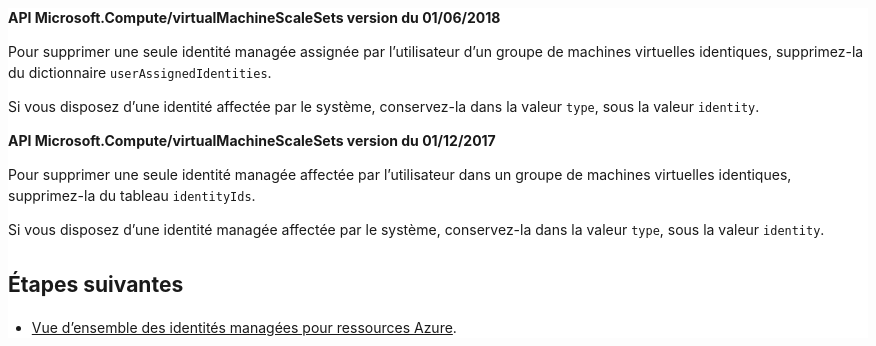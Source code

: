    **API Microsoft.Compute/virtualMachineScaleSets version du 01/06/2018**

   Pour supprimer une seule identité managée assignée par l’utilisateur d’un groupe de machines virtuelles identiques, supprimez-la du dictionnaire `userAssignedIdentities`.

   Si vous disposez d’une identité affectée par le système, conservez-la dans la valeur `type`, sous la valeur `identity`.

   **API Microsoft.Compute/virtualMachineScaleSets version du 01/12/2017**

   Pour supprimer une seule identité managée affectée par l’utilisateur dans un groupe de machines virtuelles identiques, supprimez-la du tableau `identityIds`.

   Si vous disposez d’une identité managée affectée par le système, conservez-la dans la valeur `type`, sous la valeur `identity`.

## <a name="next-steps"></a>Étapes suivantes

- [Vue d’ensemble des identités managées pour ressources Azure](overview.md).